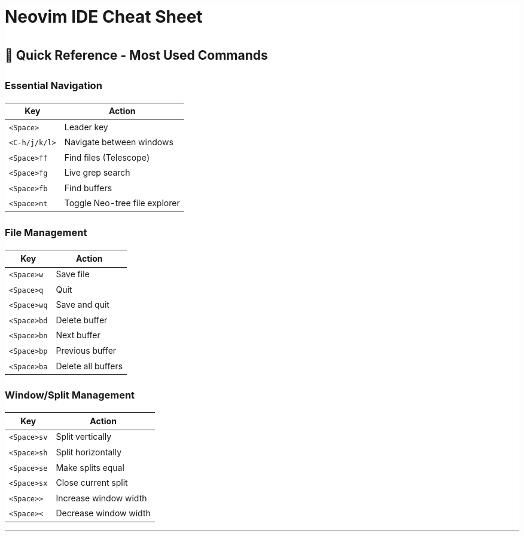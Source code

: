 # Neovim IDE Cheat Sheet

## 🚀 Quick Reference - Most Used Commands

### Essential Navigation
| Key | Action |
|-----|--------|
| `<Space>` | Leader key |
| `<C-h/j/k/l>` | Navigate between windows |
| `<Space>ff` | Find files (Telescope) |
| `<Space>fg` | Live grep search |
| `<Space>fb` | Find buffers |
| `<Space>nt` | Toggle Neo-tree file explorer |

### File Management
| Key | Action |
|-----|--------|
| `<Space>w` | Save file |
| `<Space>q` | Quit |
| `<Space>wq` | Save and quit |
| `<Space>bd` | Delete buffer |
| `<Space>bn` | Next buffer |
| `<Space>bp` | Previous buffer |
| `<Space>ba` | Delete all buffers |

### Window/Split Management
| Key | Action |
|-----|--------|
| `<Space>sv` | Split vertically |
| `<Space>sh` | Split horizontally |
| `<Space>se` | Make splits equal |
| `<Space>sx` | Close current split |
| `<Space>>` | Increase window width |
| `<Space><` | Decrease window width |

---